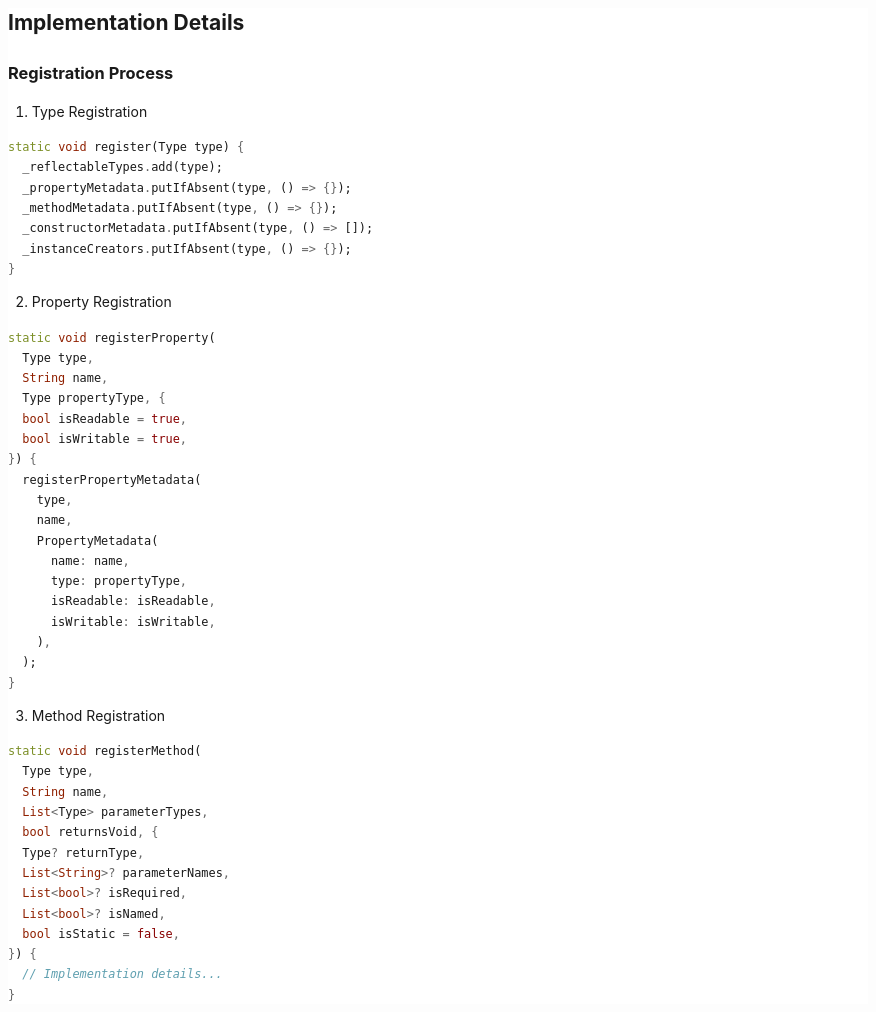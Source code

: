 ## Implementation Details

### Registration Process

1. Type Registration
```dart
static void register(Type type) {
  _reflectableTypes.add(type);
  _propertyMetadata.putIfAbsent(type, () => {});
  _methodMetadata.putIfAbsent(type, () => {});
  _constructorMetadata.putIfAbsent(type, () => []);
  _instanceCreators.putIfAbsent(type, () => {});
}
```

2. Property Registration
```dart
static void registerProperty(
  Type type,
  String name,
  Type propertyType, {
  bool isReadable = true,
  bool isWritable = true,
}) {
  registerPropertyMetadata(
    type,
    name,
    PropertyMetadata(
      name: name,
      type: propertyType,
      isReadable: isReadable,
      isWritable: isWritable,
    ),
  );
}
```

3. Method Registration
```dart
static void registerMethod(
  Type type,
  String name,
  List<Type> parameterTypes,
  bool returnsVoid, {
  Type? returnType,
  List<String>? parameterNames,
  List<bool>? isRequired,
  List<bool>? isNamed,
  bool isStatic = false,
}) {
  // Implementation details...
}
```
